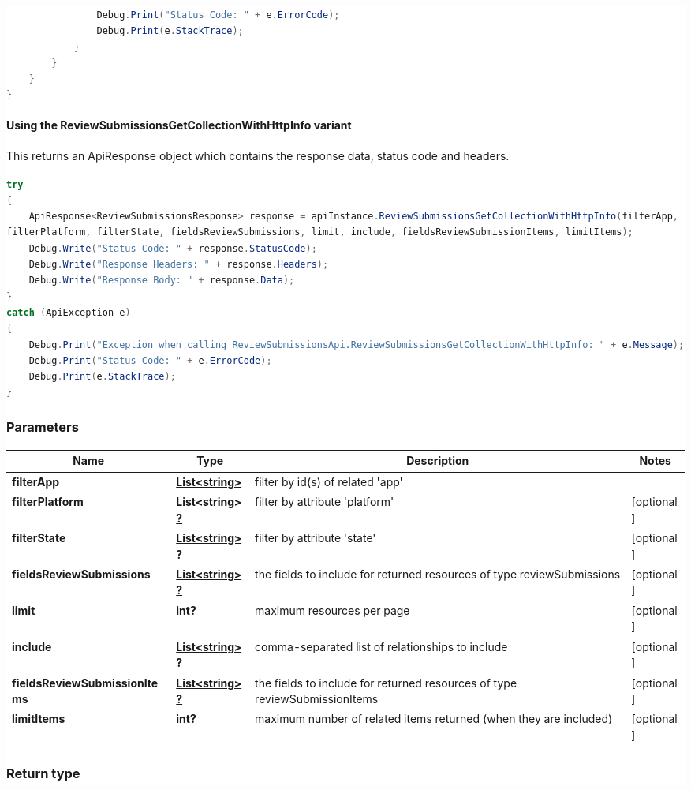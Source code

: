 ```csharp
                Debug.Print("Status Code: " + e.ErrorCode);
                Debug.Print(e.StackTrace);
            }
        }
    }
}
```

#### Using the ReviewSubmissionsGetCollectionWithHttpInfo variant
This returns an ApiResponse object which contains the response data, status code and headers.

```csharp
try
{
    ApiResponse<ReviewSubmissionsResponse> response = apiInstance.ReviewSubmissionsGetCollectionWithHttpInfo(filterApp, filterPlatform, filterState, fieldsReviewSubmissions, limit, include, fieldsReviewSubmissionItems, limitItems);
    Debug.Write("Status Code: " + response.StatusCode);
    Debug.Write("Response Headers: " + response.Headers);
    Debug.Write("Response Body: " + response.Data);
}
catch (ApiException e)
{
    Debug.Print("Exception when calling ReviewSubmissionsApi.ReviewSubmissionsGetCollectionWithHttpInfo: " + e.Message);
    Debug.Print("Status Code: " + e.ErrorCode);
    Debug.Print(e.StackTrace);
}
```

### Parameters

| Name | Type | Description | Notes |
|------|------|-------------|-------|
| **filterApp** | [**List&lt;string&gt;**](string.md) | filter by id(s) of related &#39;app&#39; |  |
| **filterPlatform** | [**List&lt;string&gt;?**](string.md) | filter by attribute &#39;platform&#39; | [optional]  |
| **filterState** | [**List&lt;string&gt;?**](string.md) | filter by attribute &#39;state&#39; | [optional]  |
| **fieldsReviewSubmissions** | [**List&lt;string&gt;?**](string.md) | the fields to include for returned resources of type reviewSubmissions | [optional]  |
| **limit** | **int?** | maximum resources per page | [optional]  |
| **include** | [**List&lt;string&gt;?**](string.md) | comma-separated list of relationships to include | [optional]  |
| **fieldsReviewSubmissionItems** | [**List&lt;string&gt;?**](string.md) | the fields to include for returned resources of type reviewSubmissionItems | [optional]  |
| **limitItems** | **int?** | maximum number of related items returned (when they are included) | [optional]  |

### Return type
